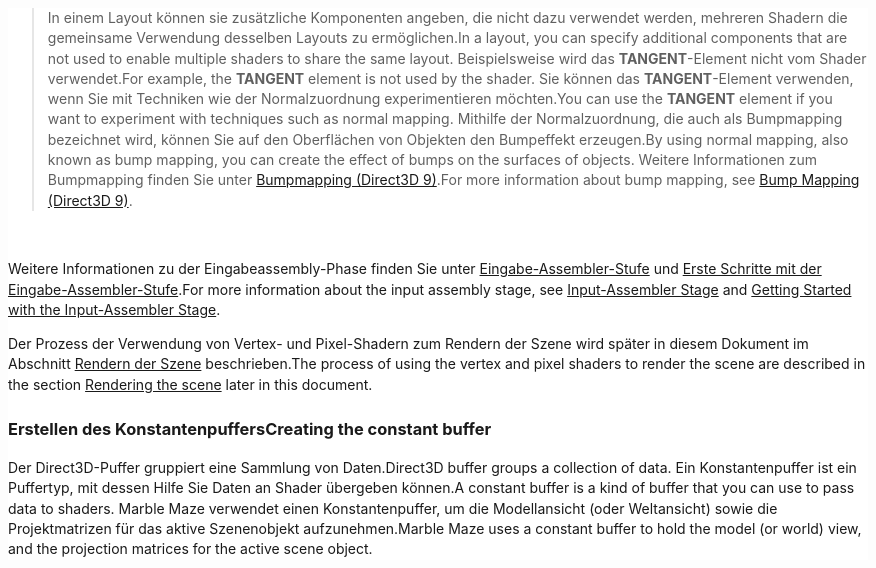 > <span data-ttu-id="92e5e-290">In einem Layout können sie zusätzliche Komponenten angeben, die nicht dazu verwendet werden, mehreren Shadern die gemeinsame Verwendung desselben Layouts zu ermöglichen.</span><span class="sxs-lookup"><span data-stu-id="92e5e-290">In a layout, you can specify additional components that are not used to enable multiple shaders to share the same layout.</span></span> <span data-ttu-id="92e5e-291">Beispielsweise wird das **TANGENT**-Element nicht vom Shader verwendet.</span><span class="sxs-lookup"><span data-stu-id="92e5e-291">For example, the **TANGENT** element is not used by the shader.</span></span> <span data-ttu-id="92e5e-292">Sie können das **TANGENT**-Element verwenden, wenn Sie mit Techniken wie der Normalzuordnung experimentieren möchten.</span><span class="sxs-lookup"><span data-stu-id="92e5e-292">You can use the **TANGENT** element if you want to experiment with techniques such as normal mapping.</span></span> <span data-ttu-id="92e5e-293">Mithilfe der Normalzuordnung, die auch als Bumpmapping bezeichnet wird, können Sie auf den Oberflächen von Objekten den Bumpeffekt erzeugen.</span><span class="sxs-lookup"><span data-stu-id="92e5e-293">By using normal mapping, also known as bump mapping, you can create the effect of bumps on the surfaces of objects.</span></span> <span data-ttu-id="92e5e-294">Weitere Informationen zum Bumpmapping finden Sie unter [Bumpmapping (Direct3D 9)](https://msdn.microsoft.com/library/windows/desktop/bb172379).</span><span class="sxs-lookup"><span data-stu-id="92e5e-294">For more information about bump mapping, see [Bump Mapping (Direct3D 9)](https://msdn.microsoft.com/library/windows/desktop/bb172379).</span></span>

 

<span data-ttu-id="92e5e-295">Weitere Informationen zu der Eingabeassembly-Phase finden Sie unter [Eingabe-Assembler-Stufe](https://msdn.microsoft.com/library/windows/desktop/bb205116) und [Erste Schritte mit der Eingabe-Assembler-Stufe](https://msdn.microsoft.com/library/windows/desktop/bb205117).</span><span class="sxs-lookup"><span data-stu-id="92e5e-295">For more information about the input assembly stage, see [Input-Assembler Stage](https://msdn.microsoft.com/library/windows/desktop/bb205116) and [Getting Started with the Input-Assembler Stage](https://msdn.microsoft.com/library/windows/desktop/bb205117).</span></span>

<span data-ttu-id="92e5e-296">Der Prozess der Verwendung von Vertex- und Pixel-Shadern zum Rendern der Szene wird später in diesem Dokument im Abschnitt [Rendern der Szene](#rendering-the-scene) beschrieben.</span><span class="sxs-lookup"><span data-stu-id="92e5e-296">The process of using the vertex and pixel shaders to render the scene are described in the section [Rendering the scene](#rendering-the-scene) later in this document.</span></span>

### <a name="creating-the-constant-buffer"></a><span data-ttu-id="92e5e-297">Erstellen des Konstantenpuffers</span><span class="sxs-lookup"><span data-stu-id="92e5e-297">Creating the constant buffer</span></span>

<span data-ttu-id="92e5e-298">Der Direct3D-Puffer gruppiert eine Sammlung von Daten.</span><span class="sxs-lookup"><span data-stu-id="92e5e-298">Direct3D buffer groups a collection of data.</span></span> <span data-ttu-id="92e5e-299">Ein Konstantenpuffer ist ein Puffertyp, mit dessen Hilfe Sie Daten an Shader übergeben können.</span><span class="sxs-lookup"><span data-stu-id="92e5e-299">A constant buffer is a kind of buffer that you can use to pass data to shaders.</span></span> <span data-ttu-id="92e5e-300">Marble Maze verwendet einen Konstantenpuffer, um die Modellansicht (oder Weltansicht) sowie die Projektmatrizen für das aktive Szenenobjekt aufzunehmen.</span><span class="sxs-lookup"><span data-stu-id="92e5e-300">Marble Maze uses a constant buffer to hold the model (or world) view, and the projection matrices for the active scene object.</span></span>

